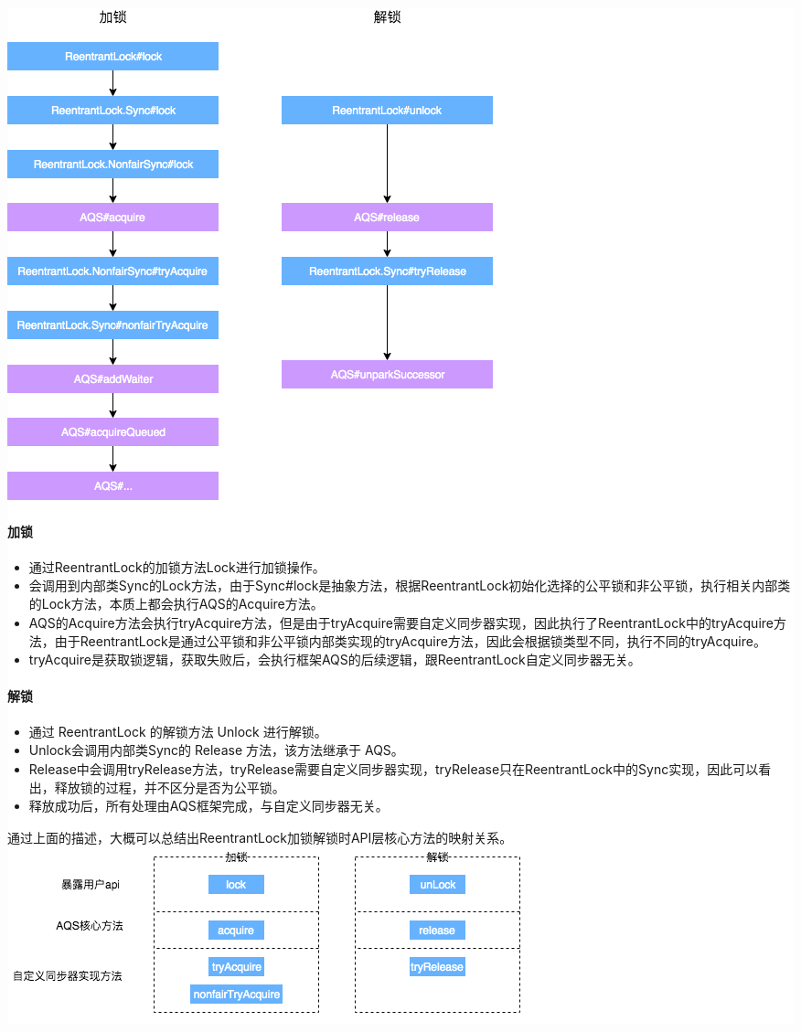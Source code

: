 ![jvm](/img/concurrent/38.png)

#### 加锁

* 通过ReentrantLock的加锁方法Lock进行加锁操作。
* 会调用到内部类Sync的Lock方法，由于Sync#lock是抽象方法，根据ReentrantLock初始化选择的公平锁和非公平锁，执行相关内部类的Lock方法，本质上都会执行AQS的Acquire方法。
* AQS的Acquire方法会执行tryAcquire方法，但是由于tryAcquire需要自定义同步器实现，因此执行了ReentrantLock中的tryAcquire方法，由于ReentrantLock是通过公平锁和非公平锁内部类实现的tryAcquire方法，因此会根据锁类型不同，执行不同的tryAcquire。
* tryAcquire是获取锁逻辑，获取失败后，会执行框架AQS的后续逻辑，跟ReentrantLock自定义同步器无关。

#### 解锁

* 通过 ReentrantLock 的解锁方法 Unlock 进行解锁。
* Unlock会调用内部类Sync的 Release 方法，该方法继承于 AQS。
* Release中会调用tryRelease方法，tryRelease需要自定义同步器实现，tryRelease只在ReentrantLock中的Sync实现，因此可以看出，释放锁的过程，并不区分是否为公平锁。
* 释放成功后，所有处理由AQS框架完成，与自定义同步器无关。

通过上面的描述，大概可以总结出ReentrantLock加锁解锁时API层核心方法的映射关系。
![jvm](/img/concurrent/39.png)
